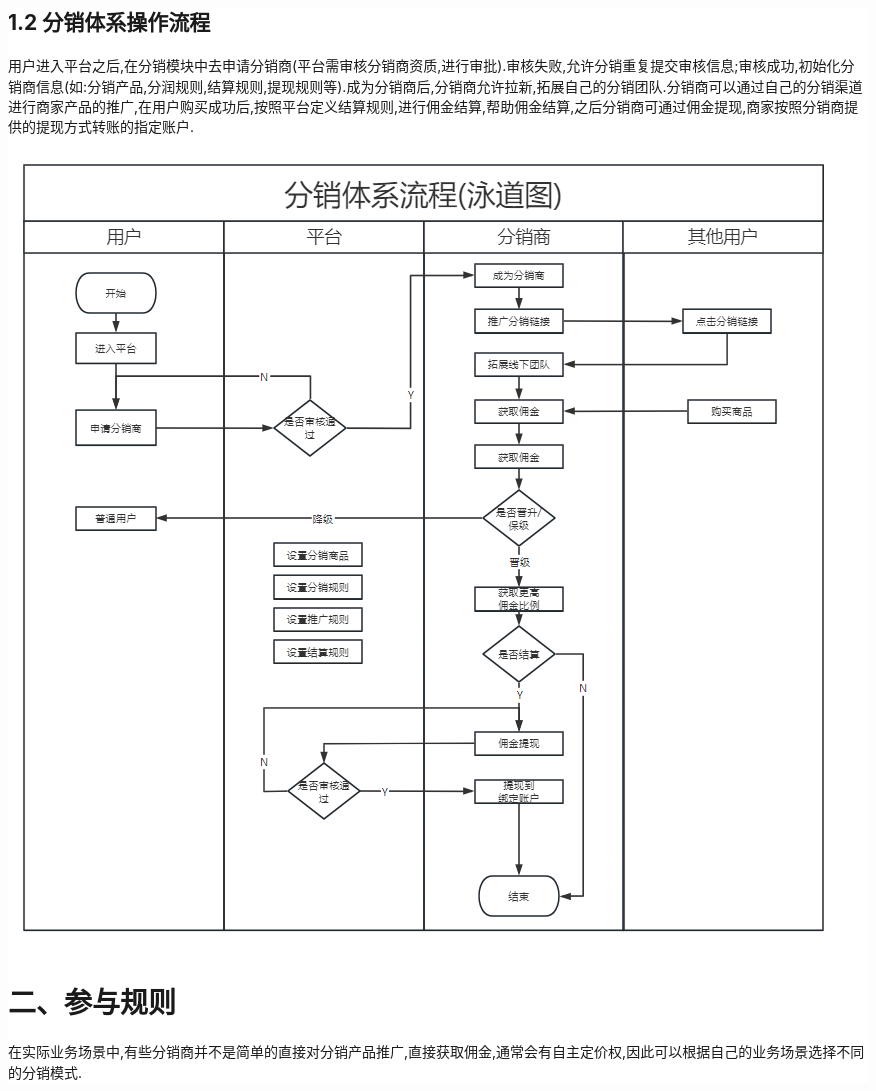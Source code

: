 ## 1.2 分销体系操作流程

用户进入平台之后,在分销模块中去申请分销商(平台需审核分销商资质,进行审批).审核失败,允许分销重复提交审核信息;审核成功,初始化分销商信息(如:分销产品,分润规则,结算规则,提现规则等).成为分销商后,分销商允许拉新,拓展自己的分销团队.分销商可以通过自己的分销渠道进行商家产品的推广,在用户购买成功后,按照平台定义结算规则,进行佣金结算,帮助佣金结算,之后分销商可通过佣金提现,商家按照分销商提供的提现方式转账的指定账户.

![img](%E5%88%86%E9%94%80%E7%AE%A1%E7%90%86%E9%9C%80%E6%B1%82%E6%8B%86%E5%88%86.assets/202309102209249.png)

# 二、参与规则

在实际业务场景中,有些分销商并不是简单的直接对分销产品推广,直接获取佣金,通常会有自主定价权,因此可以根据自己的业务场景选择不同的分销模式.

